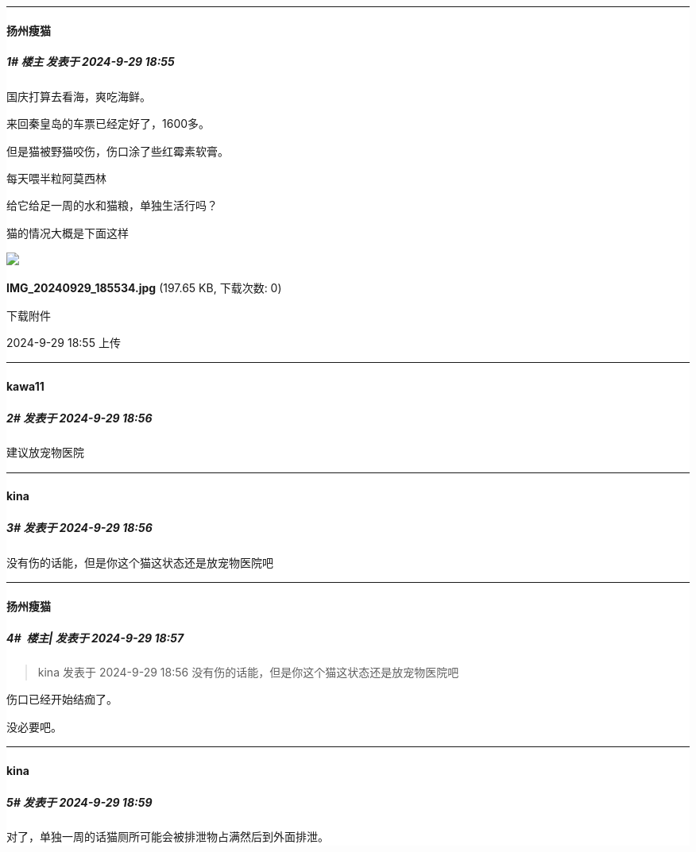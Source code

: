 ﻿
*****

####  扬州瘦猫  
##### 1#       楼主       发表于 2024-9-29 18:55

国庆打算去看海，爽吃海鲜。

来回秦皇岛的车票已经定好了，1600多。

但是猫被野猫咬伤，伤口涂了些红霉素软膏。

每天喂半粒阿莫西林

给它给足一周的水和猫粮，单独生活行吗？

猫的情况大概是下面这样

<img src="https://img.saraba1st.com/forum/202409/29/185546vp2ugu0p1ucuuswg.jpg" referrerpolicy="no-referrer">

<strong>IMG_20240929_185534.jpg</strong> (197.65 KB, 下载次数: 0)

下载附件

2024-9-29 18:55 上传

*****

####  kawa11  
##### 2#       发表于 2024-9-29 18:56

建议放宠物医院

*****

####  kina  
##### 3#       发表于 2024-9-29 18:56

没有伤的话能，但是你这个猫这状态还是放宠物医院吧

*****

####  扬州瘦猫  
##### 4#         楼主| 发表于 2024-9-29 18:57

<blockquote>kina 发表于 2024-9-29 18:56
没有伤的话能，但是你这个猫这状态还是放宠物医院吧</blockquote>
伤口已经开始结痂了。

没必要吧。

*****

####  kina  
##### 5#       发表于 2024-9-29 18:59

对了，单独一周的话猫厕所可能会被排泄物占满然后到外面排泄。

